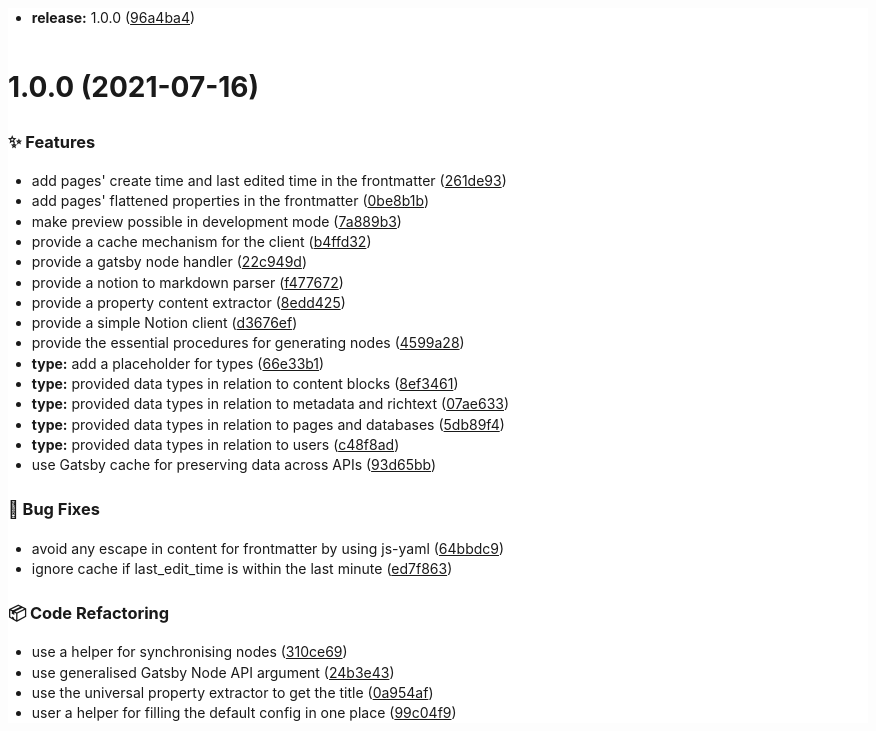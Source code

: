 * **release:** 1.0.0 ([96a4ba4](https://github.com/alvis/gatsby-source-notion/commit/96a4ba45df7ceae0d044e88e2dc5115064b8da1b))



# 1.0.0 (2021-07-16)


### ✨ Features

* add pages' create time and last edited time in the frontmatter ([261de93](https://github.com/alvis/gatsby-source-notion/commit/261de930800e1df86a2331c303cdb9a5d7b3db53))
* add pages' flattened properties in the frontmatter ([0be8b1b](https://github.com/alvis/gatsby-source-notion/commit/0be8b1b0de03e926158d40ef097551a9388adbef))
* make preview possible in development mode ([7a889b3](https://github.com/alvis/gatsby-source-notion/commit/7a889b3152c7a555ac86da64ce3198192b32da7a))
* provide a cache mechanism for the client ([b4ffd32](https://github.com/alvis/gatsby-source-notion/commit/b4ffd320653837fa0a2144e5e3ee72af131c8e25))
* provide a gatsby node handler ([22c949d](https://github.com/alvis/gatsby-source-notion/commit/22c949d37b63461ddb0f6f802e82aca33c46cdf5))
* provide a notion to markdown parser ([f477672](https://github.com/alvis/gatsby-source-notion/commit/f477672e644bfa2bc097114e91a42c16374eadee))
* provide a property content extractor ([8edd425](https://github.com/alvis/gatsby-source-notion/commit/8edd4256e5b978d7e1eeeabd6dcc7a314e8e6e6c))
* provide a simple Notion client ([d3676ef](https://github.com/alvis/gatsby-source-notion/commit/d3676ef3ed1a0505b879d5a064867647a4e0383c))
* provide the essential procedures for generating nodes ([4599a28](https://github.com/alvis/gatsby-source-notion/commit/4599a28439e97cd233a8e76d40bdbf4ad0ecb517))
* **type:** add a placeholder for types ([66e33b1](https://github.com/alvis/gatsby-source-notion/commit/66e33b142071cdc96414208c9ef96e0016750c3f))
* **type:** provided data types in relation to content blocks ([8ef3461](https://github.com/alvis/gatsby-source-notion/commit/8ef3461b88bc23503df4ce1aa6a3d93e18c2e1aa))
* **type:** provided data types in relation to metadata and richtext ([07ae633](https://github.com/alvis/gatsby-source-notion/commit/07ae633633e7204ced5724915f913228eb832771))
* **type:** provided data types in relation to pages and databases ([5db89f4](https://github.com/alvis/gatsby-source-notion/commit/5db89f45a0b943e45b9942a9557b7edc7b6201d5))
* **type:** provided data types in relation to users ([c48f8ad](https://github.com/alvis/gatsby-source-notion/commit/c48f8ad4ef474318036987a9780eb690e06e0f17))
* use Gatsby cache for preserving data across APIs ([93d65bb](https://github.com/alvis/gatsby-source-notion/commit/93d65bb1e104d16e75b447a7ff61b551bbb4d6ac))


### 🐛 Bug Fixes

* avoid any escape in content for frontmatter by using js-yaml ([64bbdc9](https://github.com/alvis/gatsby-source-notion/commit/64bbdc9fbc64f32c6edcc669848849c4851085f3))
* ignore cache if last_edit_time is within the last minute ([ed7f863](https://github.com/alvis/gatsby-source-notion/commit/ed7f863a12c95f8c4816aeba2b0d3c326b6c694f))


### 📦 Code Refactoring

* use a helper for synchronising nodes ([310ce69](https://github.com/alvis/gatsby-source-notion/commit/310ce691d5a38bd2a01c2ac0d18e96234988f4d4))
* use generalised Gatsby Node API argument ([24b3e43](https://github.com/alvis/gatsby-source-notion/commit/24b3e4368edac733fc2ebccbd4dea2af081e00a6))
* use the universal property extractor to get the title ([0a954af](https://github.com/alvis/gatsby-source-notion/commit/0a954afcd6a55b20a162bd431c8a9a56d71b4138))
* user a helper for filling the default config in one place ([99c04f9](https://github.com/alvis/gatsby-source-notion/commit/99c04f938aa82649005d3acfb13b23fa0cc4af99))
